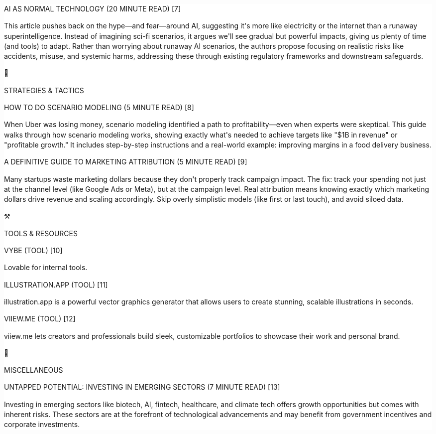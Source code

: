  AI AS NORMAL TECHNOLOGY (20 MINUTE READ) [7] 

 This article pushes back on the hype—and fear—around AI,
suggesting it's more like electricity or the internet than a runaway
superintelligence. Instead of imagining sci-fi scenarios, it argues
we'll see gradual but powerful impacts, giving us plenty of time (and
tools) to adapt. Rather than worrying about runaway AI scenarios, the
authors propose focusing on realistic risks like accidents, misuse,
and systemic harms, addressing these through existing regulatory
frameworks and downstream safeguards. 

🧠 

STRATEGIES & TACTICS

 HOW TO DO SCENARIO MODELING (5 MINUTE READ) [8] 

 When Uber was losing money, scenario modeling identified a path to
profitability—even when experts were skeptical. This guide walks
through how scenario modeling works, showing exactly what's needed to
achieve targets like "$1B in revenue" or "profitable growth." It
includes step-by-step instructions and a real-world example: improving
margins in a food delivery business. 

 A DEFINITIVE GUIDE TO MARKETING ATTRIBUTION (5 MINUTE READ) [9] 

 Many startups waste marketing dollars because they don't properly
track campaign impact. The fix: track your spending not just at the
channel level (like Google Ads or Meta), but at the campaign level.
Real attribution means knowing exactly which marketing dollars drive
revenue and scaling accordingly. Skip overly simplistic models (like
first or last touch), and avoid siloed data. 

⚒️ 

TOOLS & RESOURCES

 VYBE (TOOL) [10] 

 Lovable for internal tools. 

 ILLUSTRATION.APP (TOOL) [11] 

 illustration.app is a powerful vector graphics generator that allows
users to create stunning, scalable illustrations in seconds. 

 VIIEW.ME (TOOL) [12] 

 viiew.me lets creators and professionals build sleek, customizable
portfolios to showcase their work and personal brand. 

🎁 

MISCELLANEOUS

 UNTAPPED POTENTIAL: INVESTING IN EMERGING SECTORS (7 MINUTE READ)
[13] 

 Investing in emerging sectors like biotech, AI, fintech, healthcare,
and climate tech offers growth opportunities but comes with inherent
risks. These sectors are at the forefront of technological
advancements and may benefit from government incentives and corporate
investments. 
